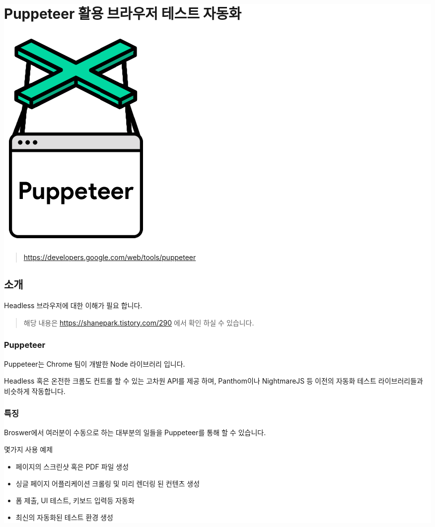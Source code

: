 # Puppeteer 활용 브라우저 테스트 자동화

![Puppeteer Logo](https://raw.githubusercontent.com/Shane-Park/mdblog/main/devops/testing/Puppeteer.assets/puppeteer.png)

> https://developers.google.com/web/tools/puppeteer

## 소개

Headless 브라우저에 대한 이해가 필요 합니다. 

> 해당 내용은 https://shanepark.tistory.com/290 에서 확인 하실 수 있습니다.

### Puppeteer

Puppeteer는 Chrome 팀이 개발한 Node 라이브러리 입니다.

Headless 혹은 온전한 크롬도 컨트롤 할 수 있는 고차원 API를 제공 하며, Panthom이나 NightmareJS 등 이전의 자동화 테스트 라이브러리들과 비슷하게 작동합니다.

### 특징

Broswer에서 여러분이 수동으로 하는 대부분의 일들을 Puppeteer를 통해 할 수 있습니다.

몇가지 사용 예제

- 페이지의 스크린샷 혹은 PDF 파일 생성

- 싱글 페이지 어플리케이션 크롤링 및 미리 렌더링 된 컨텐츠 생성

- 폼 제출, UI 테스트, 키보드 입력등 자동화

- 최신의 자동화된 테스트 환경 생성
